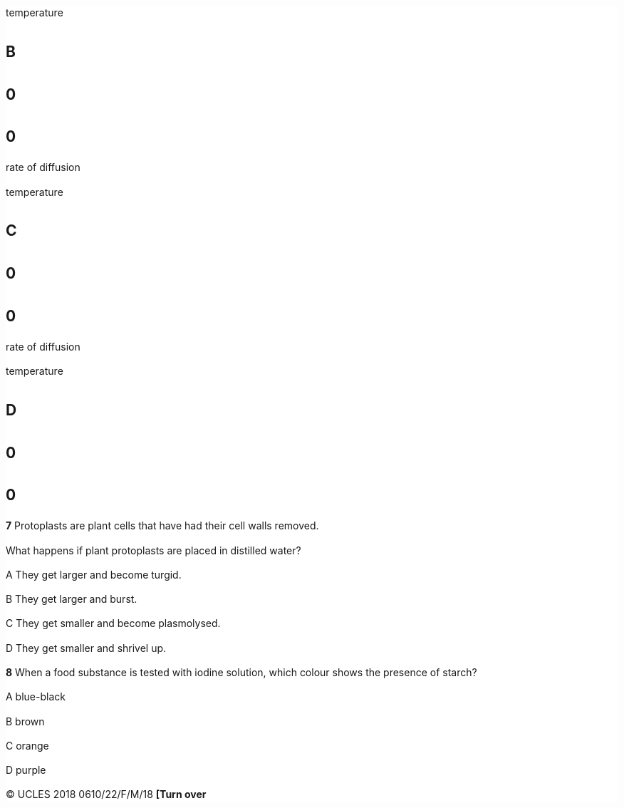  temperature 

## B 

## 0 

## 0 

 rate of diffusion 

 temperature 

## C 

## 0 

## 0 

 rate of diffusion 

 temperature 

## D 

## 0 

## 0 

**7** Protoplasts are plant cells that have had their cell walls removed. 

 What happens if plant protoplasts are placed in distilled water? 

 A They get larger and become turgid. 

 B They get larger and burst. 

 C They get smaller and become plasmolysed. 

 D They get smaller and shrivel up. 

**8** When a food substance is tested with iodine solution, which colour shows the presence of starch? 

 A blue-black 

 B brown 

 C orange 

 D purple 


© UCLES 2018 0610/22/F/M/18 **[Turn over** 
